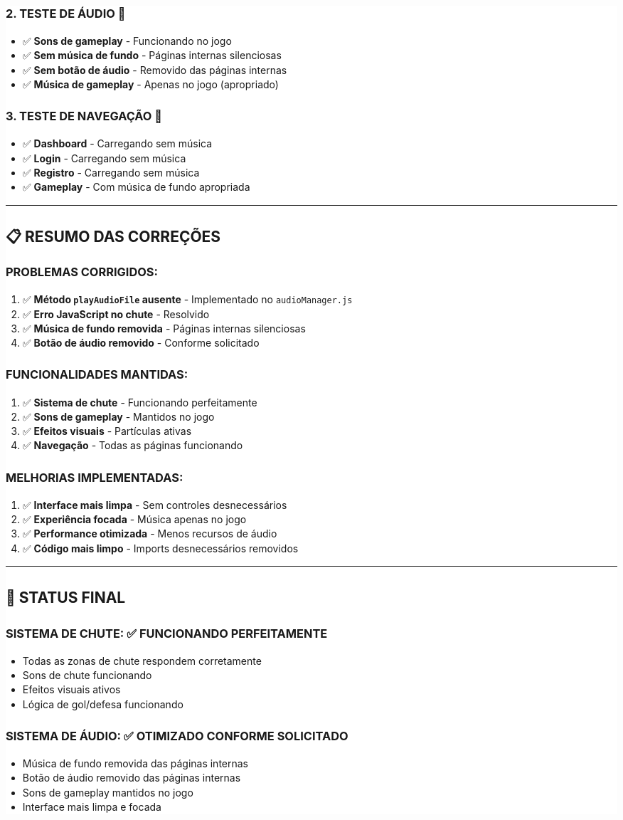 ### **2. TESTE DE ÁUDIO** 🎵
- ✅ **Sons de gameplay** - Funcionando no jogo
- ✅ **Sem música de fundo** - Páginas internas silenciosas
- ✅ **Sem botão de áudio** - Removido das páginas internas
- ✅ **Música de gameplay** - Apenas no jogo (apropriado)

### **3. TESTE DE NAVEGAÇÃO** 🧭
- ✅ **Dashboard** - Carregando sem música
- ✅ **Login** - Carregando sem música
- ✅ **Registro** - Carregando sem música
- ✅ **Gameplay** - Com música de fundo apropriada

---

## 📋 **RESUMO DAS CORREÇÕES**

### **PROBLEMAS CORRIGIDOS:**
1. ✅ **Método `playAudioFile` ausente** - Implementado no `audioManager.js`
2. ✅ **Erro JavaScript no chute** - Resolvido
3. ✅ **Música de fundo removida** - Páginas internas silenciosas
4. ✅ **Botão de áudio removido** - Conforme solicitado

### **FUNCIONALIDADES MANTIDAS:**
1. ✅ **Sistema de chute** - Funcionando perfeitamente
2. ✅ **Sons de gameplay** - Mantidos no jogo
3. ✅ **Efeitos visuais** - Partículas ativas
4. ✅ **Navegação** - Todas as páginas funcionando

### **MELHORIAS IMPLEMENTADAS:**
1. ✅ **Interface mais limpa** - Sem controles desnecessários
2. ✅ **Experiência focada** - Música apenas no jogo
3. ✅ **Performance otimizada** - Menos recursos de áudio
4. ✅ **Código mais limpo** - Imports desnecessários removidos

---

## 🎉 **STATUS FINAL**

### **SISTEMA DE CHUTE:** ✅ **FUNCIONANDO PERFEITAMENTE**
- Todas as zonas de chute respondem corretamente
- Sons de chute funcionando
- Efeitos visuais ativos
- Lógica de gol/defesa funcionando

### **SISTEMA DE ÁUDIO:** ✅ **OTIMIZADO CONFORME SOLICITADO**
- Música de fundo removida das páginas internas
- Botão de áudio removido das páginas internas
- Sons de gameplay mantidos no jogo
- Interface mais limpa e focada
